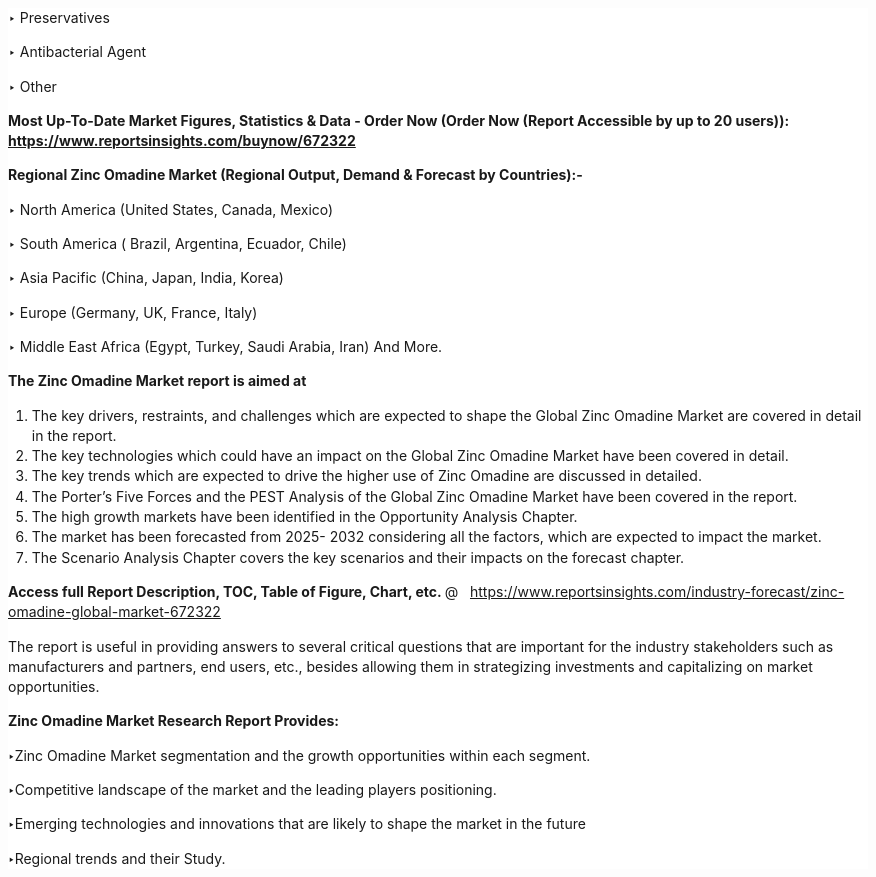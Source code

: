 ‣ Preservatives

‣ Antibacterial Agent

‣ Other

<strong>Most Up-To-Date Market Figures, Statistics & Data - Order Now (Order Now (Report Accessible by up to 20 users)): <a href=https://www.reportsinsights.com/buynow/672322>https://www.reportsinsights.com/buynow/672322</a></strong>

<strong>Regional Zinc Omadine Market (Regional Output, Demand &amp; Forecast by Countries):-</strong>

‣ North America (United States, Canada, Mexico)

‣ South America ( Brazil, Argentina, Ecuador, Chile)

‣ Asia Pacific (China, Japan, India, Korea)

‣ Europe (Germany, UK, France, Italy)

‣ Middle East Africa (Egypt, Turkey, Saudi Arabia, Iran) And More.

<strong>The Zinc Omadine Market report is aimed at</strong>
<ol>
  <li>The key drivers, restraints, and challenges which are expected to shape the Global Zinc Omadine Market are covered in detail in the report.</li>
  <li>The key technologies which could have an impact on the Global Zinc Omadine Market have been covered in detail.</li>
  <li>The key trends which are expected to drive the higher use of Zinc Omadine are discussed in detailed.</li>
  <li>The Porter’s Five Forces and the PEST Analysis of the Global Zinc Omadine Market have been covered in the report.</li>
  <li>The high growth markets have been identified in the Opportunity Analysis Chapter.</li>
  <li>The market has been forecasted from 2025- 2032 considering all the factors, which are expected to impact the market.</li>
  <li>The Scenario Analysis Chapter covers the key scenarios and their impacts on the forecast chapter.</li>
</ol>
<strong>Access full Report Description, TOC, Table of Figure, Chart, etc. </strong>@   <a href=https://www.reportsinsights.com/industry-forecast/zinc-omadine-global-market-672322>https://www.reportsinsights.com/industry-forecast/zinc-omadine-global-market-672322</a>

The report is useful in providing answers to several critical questions that are important for the industry stakeholders such as manufacturers and partners, end users, etc., besides allowing them in strategizing investments and capitalizing on market opportunities.

<strong>Zinc Omadine Market Research Report Provides:</strong>

<strong>‣</strong>Zinc Omadine Market segmentation and the growth opportunities within each segment.

<strong>‣</strong>Competitive landscape of the market and the leading players positioning.

<strong>‣</strong>Emerging technologies and innovations that are likely to shape the market in the future

<strong>‣</strong>Regional trends and their Study.
